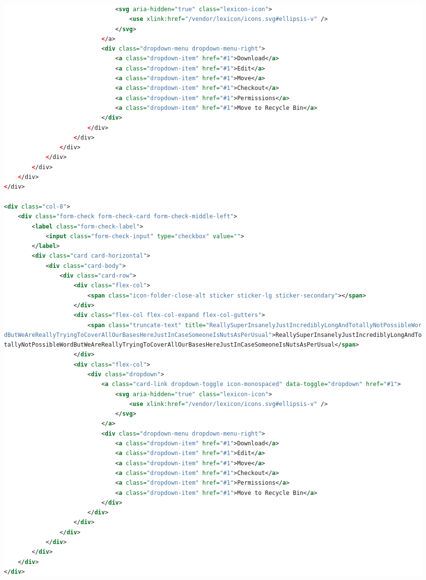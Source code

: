 ```xml
								<svg aria-hidden="true" class="lexicon-icon">
									<use xlink:href="/vendor/lexicon/icons.svg#ellipsis-v" />
								</svg>
							</a>
							<div class="dropdown-menu dropdown-menu-right">
								<a class="dropdown-item" href="#1">Download</a>
								<a class="dropdown-item" href="#1">Edit</a>
								<a class="dropdown-item" href="#1">Move</a>
								<a class="dropdown-item" href="#1">Checkout</a>
								<a class="dropdown-item" href="#1">Permissions</a>
								<a class="dropdown-item" href="#1">Move to Recycle Bin</a>
							</div>
						</div>
					</div>
				</div>
			</div>
		</div>
	</div>
</div>

<div class="col-8">
	<div class="form-check form-check-card form-check-middle-left">
		<label class="form-check-label">
			<input class="form-check-input" type="checkbox" value="">
		</label>
		<div class="card card-horizontal">
			<div class="card-body">
				<div class="card-row">
					<div class="flex-col">
						<span class="icon-folder-close-alt sticker sticker-lg sticker-secondary"></span>
					</div>
					<div class="flex-col flex-col-expand flex-col-gutters">
						<span class="truncate-text" title="ReallySuperInsanelyJustIncrediblyLongAndTotallyNotPossibleWordButWeAreReallyTryingToCoverAllOurBasesHereJustInCaseSomeoneIsNutsAsPerUsual">ReallySuperInsanelyJustIncrediblyLongAndTotallyNotPossibleWordButWeAreReallyTryingToCoverAllOurBasesHereJustInCaseSomeoneIsNutsAsPerUsual</span>
					</div>
					<div class="flex-col">
						<div class="dropdown">
							<a class="card-link dropdown-toggle icon-monospaced" data-toggle="dropdown" href="#1">
								<svg aria-hidden="true" class="lexicon-icon">
									<use xlink:href="/vendor/lexicon/icons.svg#ellipsis-v" />
								</svg>
							</a>
							<div class="dropdown-menu dropdown-menu-right">
								<a class="dropdown-item" href="#1">Download</a>
								<a class="dropdown-item" href="#1">Edit</a>
								<a class="dropdown-item" href="#1">Move</a>
								<a class="dropdown-item" href="#1">Checkout</a>
								<a class="dropdown-item" href="#1">Permissions</a>
								<a class="dropdown-item" href="#1">Move to Recycle Bin</a>
							</div>
						</div>
					</div>
				</div>
			</div>
		</div>
	</div>
</div>
```
